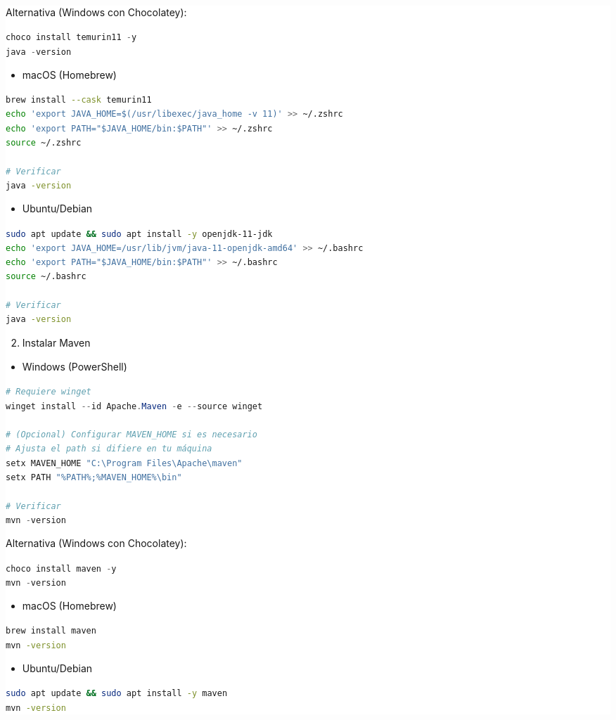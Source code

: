Alternativa (Windows con Chocolatey):
```powershell
choco install temurin11 -y
java -version
```

- macOS (Homebrew)
```bash
brew install --cask temurin11
echo 'export JAVA_HOME=$(/usr/libexec/java_home -v 11)' >> ~/.zshrc
echo 'export PATH="$JAVA_HOME/bin:$PATH"' >> ~/.zshrc
source ~/.zshrc

# Verificar
java -version
```

- Ubuntu/Debian
```bash
sudo apt update && sudo apt install -y openjdk-11-jdk
echo 'export JAVA_HOME=/usr/lib/jvm/java-11-openjdk-amd64' >> ~/.bashrc
echo 'export PATH="$JAVA_HOME/bin:$PATH"' >> ~/.bashrc
source ~/.bashrc

# Verificar
java -version
```

2) Instalar Maven

- Windows (PowerShell)
```powershell
# Requiere winget
winget install --id Apache.Maven -e --source winget

# (Opcional) Configurar MAVEN_HOME si es necesario
# Ajusta el path si difiere en tu máquina
setx MAVEN_HOME "C:\Program Files\Apache\maven"
setx PATH "%PATH%;%MAVEN_HOME%\bin"

# Verificar
mvn -version
```

Alternativa (Windows con Chocolatey):
```powershell
choco install maven -y
mvn -version
```

- macOS (Homebrew)
```bash
brew install maven
mvn -version
```

- Ubuntu/Debian
```bash
sudo apt update && sudo apt install -y maven
mvn -version
```
